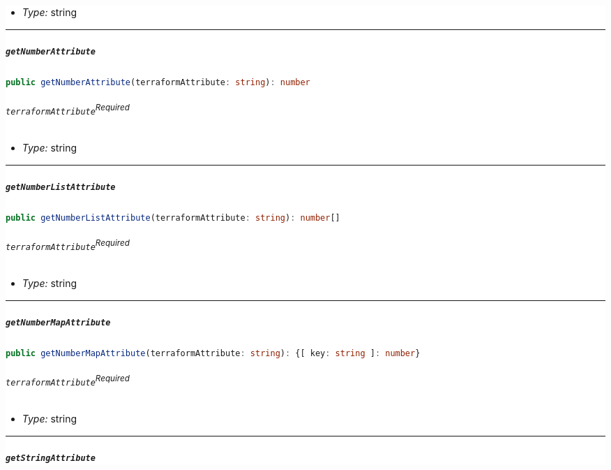 - *Type:* string

---

##### `getNumberAttribute` <a name="getNumberAttribute" id="@cdktf/provider-azurerm.trafficManagerExternalEndpoint.TrafficManagerExternalEndpoint.getNumberAttribute"></a>

```typescript
public getNumberAttribute(terraformAttribute: string): number
```

###### `terraformAttribute`<sup>Required</sup> <a name="terraformAttribute" id="@cdktf/provider-azurerm.trafficManagerExternalEndpoint.TrafficManagerExternalEndpoint.getNumberAttribute.parameter.terraformAttribute"></a>

- *Type:* string

---

##### `getNumberListAttribute` <a name="getNumberListAttribute" id="@cdktf/provider-azurerm.trafficManagerExternalEndpoint.TrafficManagerExternalEndpoint.getNumberListAttribute"></a>

```typescript
public getNumberListAttribute(terraformAttribute: string): number[]
```

###### `terraformAttribute`<sup>Required</sup> <a name="terraformAttribute" id="@cdktf/provider-azurerm.trafficManagerExternalEndpoint.TrafficManagerExternalEndpoint.getNumberListAttribute.parameter.terraformAttribute"></a>

- *Type:* string

---

##### `getNumberMapAttribute` <a name="getNumberMapAttribute" id="@cdktf/provider-azurerm.trafficManagerExternalEndpoint.TrafficManagerExternalEndpoint.getNumberMapAttribute"></a>

```typescript
public getNumberMapAttribute(terraformAttribute: string): {[ key: string ]: number}
```

###### `terraformAttribute`<sup>Required</sup> <a name="terraformAttribute" id="@cdktf/provider-azurerm.trafficManagerExternalEndpoint.TrafficManagerExternalEndpoint.getNumberMapAttribute.parameter.terraformAttribute"></a>

- *Type:* string

---

##### `getStringAttribute` <a name="getStringAttribute" id="@cdktf/provider-azurerm.trafficManagerExternalEndpoint.TrafficManagerExternalEndpoint.getStringAttribute"></a>
